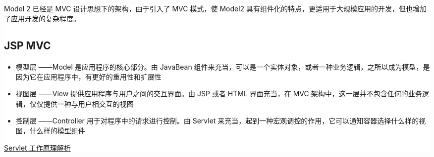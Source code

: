Model 2 已经是 MVC 设计思想下的架构，由于引入了 MVC 模式，使 Model2 具有组件化的特点，更适用于大规模应用的开发，但也增加了应用开发的复杂程度。

## JSP MVC

- 模型层 ——Model
    是应用程序的核心部分。由 JavaBean 组件来充当，可以是一个实体对象，或者一种业务逻辑，之所以成为模型，是因为它在应用程序中，有更好的重用性和扩展性

- 视图层 ——View
    提供应用程序与用户之间的交互界面。由 JSP 或者 HTML 界面充当，在 MVC 架构中，这一层并不包含任何的业务逻辑，仅仅提供一种与用户相交互的视图

- 控制层 ——Controller
    用于对程序中的请求进行控制。由 Servlet 来充当，起到一种宏观调控的作用，它可以通知容器选择什么样的视图，什么样的模型组件

[Servlet 工作原理解析](https://www.ibm.com/developerworks/cn/java/j-lo-servlet/)